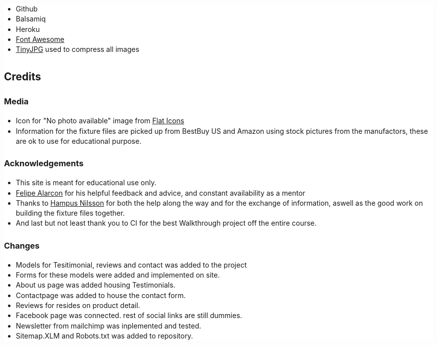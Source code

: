 -   Github
-   Balsamiq
-   Heroku
-   [Font Awesome](https://fontawesome.com/)
-   [TinyJPG](https://tinyjpg.com/) used to compress all images

## Credits

### Media

-   Icon for "No photo available" image from [Flat Icons](https://www.flaticon.com/authors/flat-icons)
-   Information for the fixture files are picked up from BestBuy US and Amazon using stock pictures from the manufactors, these are ok to use for educational purpose. 
     

### Acknowledgements

-   This site is meant for educational use only.
-   [Felipe Alarcon](https://github.com/fandressouza) for his helpful feedback and advice, and constant availability as a mentor
-   Thanks to [Hampus Nilsson](https://github.com/Knasten) for both the help along the way and for the exchange of information, aswell as the good work on building the fixture files together. 
-  And last but not least thank you to CI for the best Walkthrough project off the entire course.


### Changes

- Models for Tesitimonial, reviews and contact was added to the project
- Forms for these models were added and implemented on site.
- About us page was added housing Testimonials.
- Contactpage was added to house the contact form.
- Reviews for resides on product detail.
- Facebook page was connected. rest of social links are still dummies. 
- Newsletter from mailchimp was inplemented and tested. 
- Sitemap.XLM and Robots.txt was added to repository.
